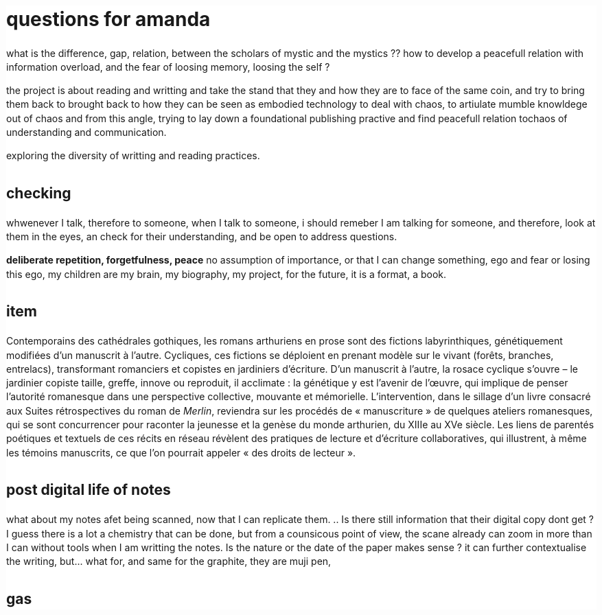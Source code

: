 
# questions for amanda

what is the difference, gap, relation, between the scholars of mystic and the mystics ??
how to develop a peacefull relation with information overload, and the fear of loosing memory, loosing the self ?


the project is about reading and writting and take the stand that  they and how they are to face of the same coin, and try to bring them back to brought back to how they can be seen as  embodied technology to deal with chaos, to artiulate mumble knowldege out of chaos  and from this angle, trying to lay down a foundational publishing practive and find peacefull relation tochaos of  understanding and communication.

exploring the diversity of writting and reading practices. 

## checking

whwenever I talk, therefore to someone, when I talk to someone, i should remeber I am talking for someone, and therefore, look at them in the eyes, an check for their understanding, and be open to address questions. 



**deliberate repetition, forgetfulness, peace**
no assumption of importance, or that I can change something, ego and fear or losing this ego, my children are my brain, my biography, my project, for the future, it is a format, a book. 

## item

Contemporains des cathédrales gothiques, les romans arthuriens en prose sont des fictions labyrinthiques, génétiquement modifiées d’un manuscrit à l’autre. Cycliques, ces fictions se déploient en prenant modèle sur le vivant (forêts, branches, entrelacs), transformant romanciers et copistes en jardiniers d’écriture. D’un manuscrit à l’autre, la rosace cyclique s’ouvre – le jardinier copiste taille, greffe, innove ou reproduit, il acclimate : la génétique y est l’avenir de l’œuvre, qui implique de penser l’autorité romanesque dans une perspective collective, mouvante et mémorielle. L’intervention, dans le sillage d’un livre consacré aux Suites rétrospectives du roman de _Merlin_, reviendra sur les procédés de « manuscriture » de quelques ateliers romanesques, qui se sont concurrencer pour raconter la jeunesse et la genèse du monde arthurien, du XIIIe au XVe siècle. Les liens de parentés poétiques et textuels de ces récits en réseau révèlent des pratiques de lecture et d’écriture collaboratives, qui illustrent, à même les témoins manuscrits, ce que l’on pourrait appeler « des droits de lecteur ».

## post digital life of notes

what about my notes afet being scanned, now that I can replicate them. .. Is there still information that their digital copy dont get ? I guess there is a lot a chemistry that can be done, but from a counsicous point of view, the scane already can zoom in more than I can without tools when I am writting the notes. Is the nature or the date of the paper makes sense ? it can further contextualise the writing, but... what for, and same for the graphite, they are muji pen, 

## gas
